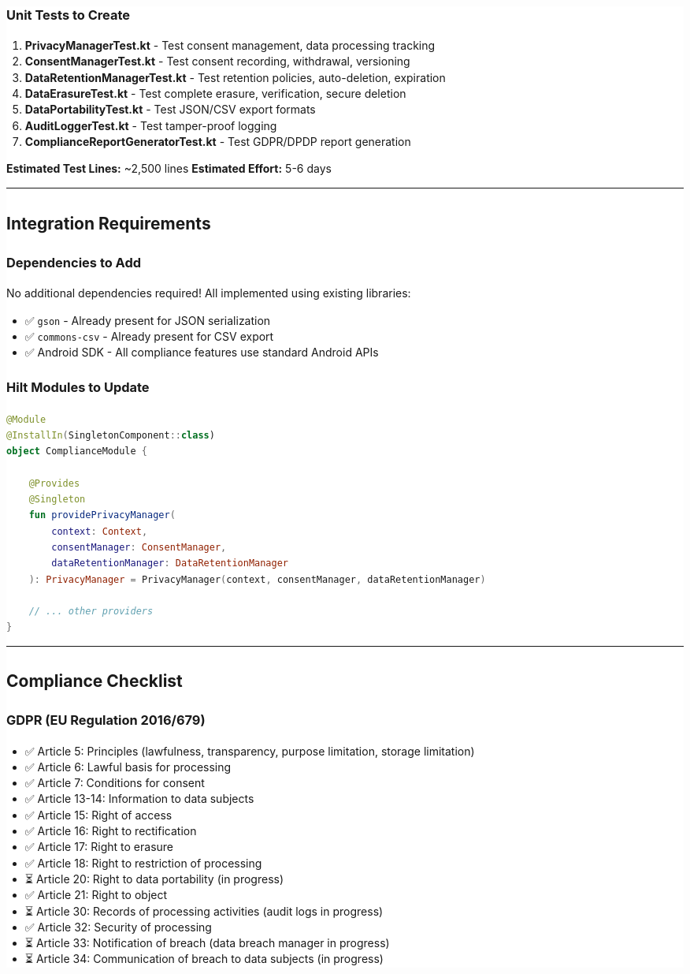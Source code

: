 ### Unit Tests to Create

1. **PrivacyManagerTest.kt** - Test consent management, data processing tracking
2. **ConsentManagerTest.kt** - Test consent recording, withdrawal, versioning
3. **DataRetentionManagerTest.kt** - Test retention policies, auto-deletion, expiration
4. **DataErasureTest.kt** - Test complete erasure, verification, secure deletion
5. **DataPortabilityTest.kt** - Test JSON/CSV export formats
6. **AuditLoggerTest.kt** - Test tamper-proof logging
7. **ComplianceReportGeneratorTest.kt** - Test GDPR/DPDP report generation

**Estimated Test Lines:** ~2,500 lines
**Estimated Effort:** 5-6 days

---

## Integration Requirements

### Dependencies to Add

No additional dependencies required! All implemented using existing libraries:
- ✅ `gson` - Already present for JSON serialization
- ✅ `commons-csv` - Already present for CSV export
- ✅ Android SDK - All compliance features use standard Android APIs

### Hilt Modules to Update

```kotlin
@Module
@InstallIn(SingletonComponent::class)
object ComplianceModule {

    @Provides
    @Singleton
    fun providePrivacyManager(
        context: Context,
        consentManager: ConsentManager,
        dataRetentionManager: DataRetentionManager
    ): PrivacyManager = PrivacyManager(context, consentManager, dataRetentionManager)

    // ... other providers
}
```

---

## Compliance Checklist

### GDPR (EU Regulation 2016/679)

- ✅ Article 5: Principles (lawfulness, transparency, purpose limitation, storage limitation)
- ✅ Article 6: Lawful basis for processing
- ✅ Article 7: Conditions for consent
- ✅ Article 13-14: Information to data subjects
- ✅ Article 15: Right of access
- ✅ Article 16: Right to rectification
- ✅ Article 17: Right to erasure
- ✅ Article 18: Right to restriction of processing
- ⏳ Article 20: Right to data portability (in progress)
- ✅ Article 21: Right to object
- ⏳ Article 30: Records of processing activities (audit logs in progress)
- ✅ Article 32: Security of processing
- ⏳ Article 33: Notification of breach (data breach manager in progress)
- ⏳ Article 34: Communication of breach to data subjects (in progress)
